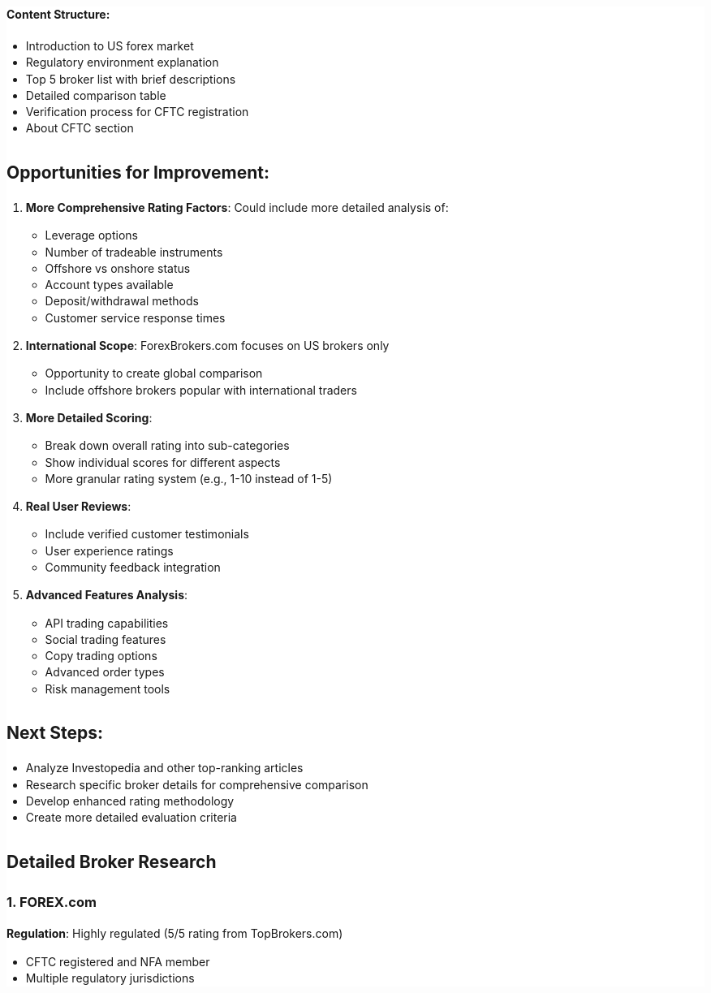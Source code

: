 #### Content Structure:
- Introduction to US forex market
- Regulatory environment explanation
- Top 5 broker list with brief descriptions
- Detailed comparison table
- Verification process for CFTC registration
- About CFTC section

## Opportunities for Improvement:

1. **More Comprehensive Rating Factors**: Could include more detailed analysis of:
   - Leverage options
   - Number of tradeable instruments
   - Offshore vs onshore status
   - Account types available
   - Deposit/withdrawal methods
   - Customer service response times

2. **International Scope**: ForexBrokers.com focuses on US brokers only
   - Opportunity to create global comparison
   - Include offshore brokers popular with international traders

3. **More Detailed Scoring**: 
   - Break down overall rating into sub-categories
   - Show individual scores for different aspects
   - More granular rating system (e.g., 1-10 instead of 1-5)

4. **Real User Reviews**: 
   - Include verified customer testimonials
   - User experience ratings
   - Community feedback integration

5. **Advanced Features Analysis**:
   - API trading capabilities
   - Social trading features
   - Copy trading options
   - Advanced order types
   - Risk management tools

## Next Steps:
- Analyze Investopedia and other top-ranking articles
- Research specific broker details for comprehensive comparison
- Develop enhanced rating methodology
- Create more detailed evaluation criteria



## Detailed Broker Research

### 1. FOREX.com
**Regulation**: Highly regulated (5/5 rating from TopBrokers.com)
- CFTC registered and NFA member
- Multiple regulatory jurisdictions
